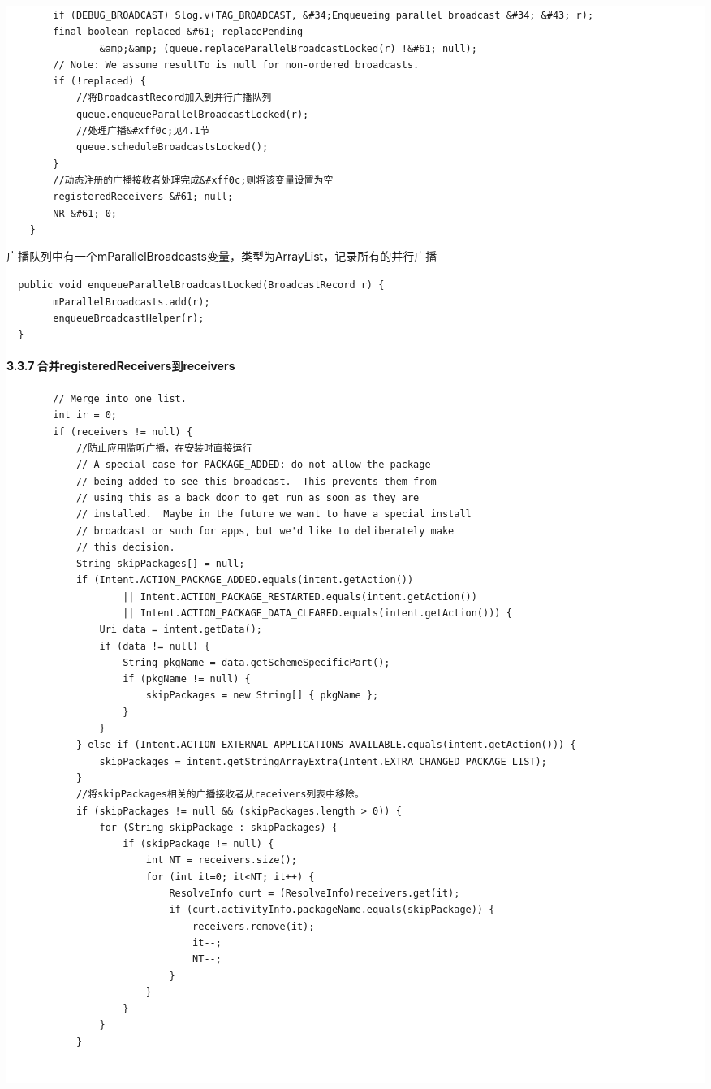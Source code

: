             if (DEBUG_BROADCAST) Slog.v(TAG_BROADCAST, &#34;Enqueueing parallel broadcast &#34; &#43; r);
            final boolean replaced &#61; replacePending
                    &amp;&amp; (queue.replaceParallelBroadcastLocked(r) !&#61; null);
            // Note: We assume resultTo is null for non-ordered broadcasts.
            if (!replaced) {
                //将BroadcastRecord加入到并行广播队列
                queue.enqueueParallelBroadcastLocked(r);
                //处理广播&#xff0c;见4.1节
                queue.scheduleBroadcastsLocked();
            }
            //动态注册的广播接收者处理完成&#xff0c;则将该变量设置为空
            registeredReceivers &#61; null;
            NR &#61; 0;
        }

</code></pre> 
<p>广播队列中有一个mParallelBroadcasts变量&#xff0c;类型为ArrayList&#xff0c;记录所有的并行广播</p> 
<pre><code>  public void enqueueParallelBroadcastLocked(BroadcastRecord r) {
        mParallelBroadcasts.add(r);
        enqueueBroadcastHelper(r);
  }
</code></pre> 
<h4><a id="337_registeredReceiversreceivers_1287"></a>3.3.7 合并registeredReceivers到receivers</h4> 
<pre><code>        // Merge into one list.
        int ir &#61; 0;
        if (receivers !&#61; null) {
            //防止应用监听广播&#xff0c;在安装时直接运行
            // A special case for PACKAGE_ADDED: do not allow the package
            // being added to see this broadcast.  This prevents them from
            // using this as a back door to get run as soon as they are
            // installed.  Maybe in the future we want to have a special install
            // broadcast or such for apps, but we&#39;d like to deliberately make
            // this decision.
            String skipPackages[] &#61; null;
            if (Intent.ACTION_PACKAGE_ADDED.equals(intent.getAction())
                    || Intent.ACTION_PACKAGE_RESTARTED.equals(intent.getAction())
                    || Intent.ACTION_PACKAGE_DATA_CLEARED.equals(intent.getAction())) {
                Uri data &#61; intent.getData();
                if (data !&#61; null) {
                    String pkgName &#61; data.getSchemeSpecificPart();
                    if (pkgName !&#61; null) {
                        skipPackages &#61; new String[] { pkgName };
                    }
                }
            } else if (Intent.ACTION_EXTERNAL_APPLICATIONS_AVAILABLE.equals(intent.getAction())) {
                skipPackages &#61; intent.getStringArrayExtra(Intent.EXTRA_CHANGED_PACKAGE_LIST);
            }
            //将skipPackages相关的广播接收者从receivers列表中移除。
            if (skipPackages !&#61; null &amp;&amp; (skipPackages.length &gt; 0)) {
                for (String skipPackage : skipPackages) {
                    if (skipPackage !&#61; null) {
                        int NT &#61; receivers.size();
                        for (int it&#61;0; it&lt;NT; it&#43;&#43;) {
                            ResolveInfo curt &#61; (ResolveInfo)receivers.get(it);
                            if (curt.activityInfo.packageName.equals(skipPackage)) {
                                receivers.remove(it);
                                it--;
                                NT--;
                            }
                        }
                    }
                }
            }